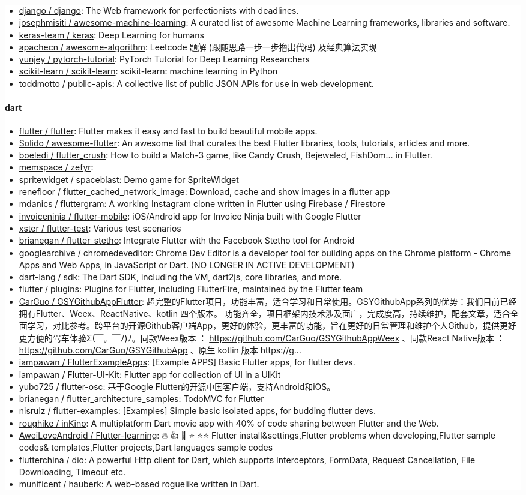 * [django / django](https://github.com/django/django): The Web framework for perfectionists with deadlines.
* [josephmisiti / awesome-machine-learning](https://github.com/josephmisiti/awesome-machine-learning): A curated list of awesome Machine Learning frameworks, libraries and software.
* [keras-team / keras](https://github.com/keras-team/keras): Deep Learning for humans
* [apachecn / awesome-algorithm](https://github.com/apachecn/awesome-algorithm): Leetcode 题解 (跟随思路一步一步撸出代码) 及经典算法实现
* [yunjey / pytorch-tutorial](https://github.com/yunjey/pytorch-tutorial): PyTorch Tutorial for Deep Learning Researchers
* [scikit-learn / scikit-learn](https://github.com/scikit-learn/scikit-learn): scikit-learn: machine learning in Python
* [toddmotto / public-apis](https://github.com/toddmotto/public-apis): A collective list of public JSON APIs for use in web development.

#### dart
* [flutter / flutter](https://github.com/flutter/flutter): Flutter makes it easy and fast to build beautiful mobile apps.
* [Solido / awesome-flutter](https://github.com/Solido/awesome-flutter): An awesome list that curates the best Flutter libraries, tools, tutorials, articles and more.
* [boeledi / flutter_crush](https://github.com/boeledi/flutter_crush): How to build a Match-3 game, like Candy Crush, Bejeweled, FishDom… in Flutter.
* [memspace / zefyr](https://github.com/memspace/zefyr): 
* [spritewidget / spaceblast](https://github.com/spritewidget/spaceblast): Demo game for SpriteWidget
* [renefloor / flutter_cached_network_image](https://github.com/renefloor/flutter_cached_network_image): Download, cache and show images in a flutter app
* [mdanics / fluttergram](https://github.com/mdanics/fluttergram): A working Instagram clone written in Flutter using Firebase / Firestore
* [invoiceninja / flutter-mobile](https://github.com/invoiceninja/flutter-mobile): iOS/Android app for Invoice Ninja built with Google Flutter
* [xster / flutter-test](https://github.com/xster/flutter-test): Various test scenarios
* [brianegan / flutter_stetho](https://github.com/brianegan/flutter_stetho): Integrate Flutter with the Facebook Stetho tool for Android
* [googlearchive / chromedeveditor](https://github.com/googlearchive/chromedeveditor): Chrome Dev Editor is a developer tool for building apps on the Chrome platform - Chrome Apps and Web Apps, in JavaScript or Dart. (NO LONGER IN ACTIVE DEVELOPMENT)
* [dart-lang / sdk](https://github.com/dart-lang/sdk): The Dart SDK, including the VM, dart2js, core libraries, and more.
* [flutter / plugins](https://github.com/flutter/plugins): Plugins for Flutter, including FlutterFire, maintained by the Flutter team
* [CarGuo / GSYGithubAppFlutter](https://github.com/CarGuo/GSYGithubAppFlutter): 超完整的Flutter项目，功能丰富，适合学习和日常使用。GSYGithubApp系列的优势：我们目前已经拥有Flutter、Weex、ReactNative、kotlin 四个版本。 功能齐全，项目框架内技术涉及面广，完成度高，持续维护，配套文章，适合全面学习，对比参考。跨平台的开源Github客户端App，更好的体验，更丰富的功能，旨在更好的日常管理和维护个人Github，提供更好更方便的驾车体验Σ(￣。￣ﾉ)ﾉ。同款Weex版本 ： https://github.com/CarGuo/GSYGithubAppWeex 、同款React Native版本 ： https://github.com/CarGuo/GSYGithubApp 、原生 kotlin 版本 https://g…
* [iampawan / FlutterExampleApps](https://github.com/iampawan/FlutterExampleApps): [Example APPS] Basic Flutter apps, for flutter devs.
* [iampawan / Flutter-UI-Kit](https://github.com/iampawan/Flutter-UI-Kit): Flutter app for collection of UI in a UIKit
* [yubo725 / flutter-osc](https://github.com/yubo725/flutter-osc): 基于Google Flutter的开源中国客户端，支持Android和iOS。
* [brianegan / flutter_architecture_samples](https://github.com/brianegan/flutter_architecture_samples): TodoMVC for Flutter
* [nisrulz / flutter-examples](https://github.com/nisrulz/flutter-examples): [Examples] Simple basic isolated apps, for budding flutter devs.
* [roughike / inKino](https://github.com/roughike/inKino): A multiplatform Dart movie app with 40% of code sharing between Flutter and the Web.
* [AweiLoveAndroid / Flutter-learning](https://github.com/AweiLoveAndroid/Flutter-learning): 🔥 👍 🌟 ⭐️ ⭐️⭐️ Flutter install&settings,Flutter problems when developing,Flutter sample codes& templates,Flutter projects,Dart languages sample codes
* [flutterchina / dio](https://github.com/flutterchina/dio): A powerful Http client for Dart, which supports Interceptors, FormData, Request Cancellation, File Downloading, Timeout etc.
* [munificent / hauberk](https://github.com/munificent/hauberk): A web-based roguelike written in Dart.